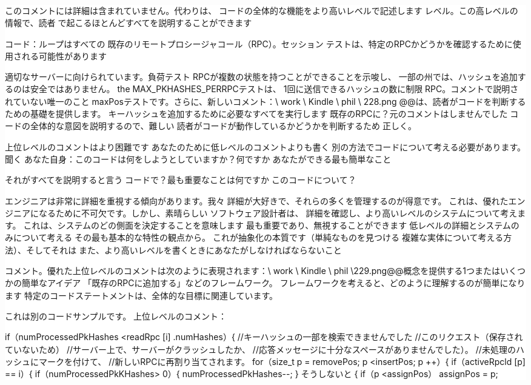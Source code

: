このコメントには詳細は含まれていません。代わりは、
コードの全体的な機能をより高いレベルで記述します
レベル。この高レベルの情報で、読者
で起こるほとんどすべてを説明することができます

コード：ループはすべての
既存のリモートプロシージャコール（RPC）。セッション
テストは、特定のRPCかどうかを確認するために使用される可能性があります

適切なサーバーに向けられています。負荷テスト
RPCが複数の状態を持つことができることを示唆し、
一部の州では、ハッシュを追加するのは安全ではありません。 the
MAX_PKHASHES_PERRPCテストは、
1回に送信できるハッシュの数に制限
RPC。コメントで説明されていない唯一のこと
maxPosテストです。さらに、新しいコメント：\ work \ Kindle \ phil \ 228.png @@は、読者がコードを判断するための基礎を提供します。
キーハッシュを追加するために必要なすべてを実行します
既存のRPCに？元のコメントはしませんでした
コードの全体的な意図を説明するので、難しい
読者がコードが動作しているかどうかを判断するため
正しく。

上位レベルのコメントはより困難です
あなたのために低レベルのコメントよりも書く
別の方法でコードについて考える必要があります。聞く
あなた自身：このコードは何をしようとしていますか？何ですか
あなたができる最も簡単なこと

それがすべてを説明すると言う
コードで？最も重要なことは何ですか
このコードについて？

エンジニアは非常に詳細を重視する傾向があります。我々
詳細が大好きで、それらの多くを管理するのが得意です。
これは、優れたエンジニアになるために不可欠です。しかし、素晴らしい
ソフトウェア設計者は、
詳細を確認し、より高いレベルのシステムについて考えます。
これは、システムのどの側面を決定することを意味します
最も重要であり、無視することができます
低レベルの詳細とシステムのみについて考える
その最も基本的な特性の観点から。
これが抽象化の本質です（単純なものを見つける
複雑な実体について考える方法）、そしてそれは
また、より高いレベルを書くときにあなたがしなければならないこと

コメント。優れた上位レベルのコメントは次のように表現されます：\ work \ Kindle \ phil \229.png@@概念を提供する1つまたはいくつかの簡単なアイデア
「既存のRPCに追加する」などのフレームワーク。
フレームワークを考えると、どのように理解するのが簡単になります
特定のコードステートメントは、全体的な目標に関連しています。

これは別のコードサンプルです。
上位レベルのコメント：

if（numProcessedPkHashes <readRpc [i] .numHashes）{
//キーハッシュの一部を検索できませんでした
//このリクエスト（保存されていないため）
//サーバー上で、サーバーがクラッシュしたか、
//応答メッセージに十分なスペースがありませんでした）。
//未処理のハッシュにマークを付けて、
//新しいRPCに再割り当てされます。
for（size_t p = removePos; p <insertPos; p ++）{
if（activeRpcld [p] == i）{
if（numProcessedPkKHashes> 0）{
numProcessedPkHashes--;
} そうしないと {
if（p <assignPos）
assignPos = p;
